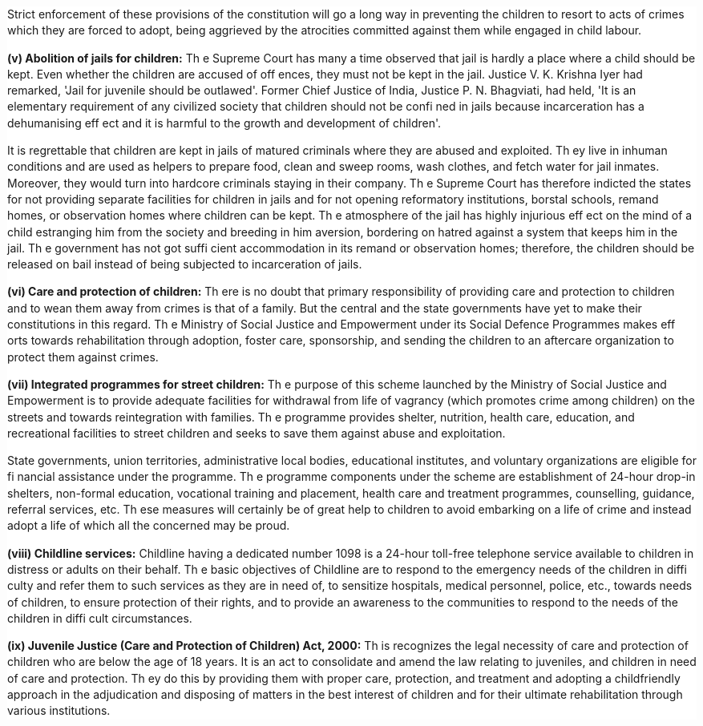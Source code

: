  Strict enforcement of these provisions of the constitution will go a long way in preventing the children to resort to acts of crimes which they are forced to adopt, being aggrieved by the atrocities committed against them while engaged in child labour.

**(v) Abolition of jails for children:** Th e Supreme Court has many a time observed that jail is hardly a place where a child should be kept. Even whether the children are accused of off ences, they must not be kept in the jail. Justice V. K. Krishna Iyer had remarked, 'Jail for juvenile should be outlawed'. Former Chief Justice of India, Justice P. N. Bhagviati, had held, 'It is an elementary requirement of any civilized society that children should not be confi ned in jails because incarceration has a dehumanising eff ect and it is harmful to the growth and development of children'.

 It is regrettable that children are kept in jails of matured criminals where they are abused and exploited. Th ey live in inhuman conditions and are used as helpers to prepare food, clean and sweep rooms, wash clothes, and fetch water for jail inmates. Moreover, they would turn into hardcore criminals staying in their company. Th e Supreme Court has therefore indicted the states for not providing separate facilities for children in jails and for not opening reformatory institutions, borstal schools, remand homes, or observation homes where children can be kept. Th e atmosphere of the jail has highly injurious eff ect on the mind of a child estranging him from the society and breeding in him aversion, bordering on hatred against a system that keeps him in the jail. Th e government has not got suffi cient accommodation in its remand or observation homes; therefore, the children should be released on bail instead of being subjected to incarceration of jails.

**(vi) Care and protection of children:** Th ere is no doubt that primary responsibility of providing care and protection to children and to wean them away from crimes is that of a family. But the central and the state governments have yet to make their constitutions in this regard. Th e Ministry of Social Justice and Empowerment under its Social Defence Programmes makes eff orts towards rehabilitation through adoption, foster care, sponsorship, and sending the children to an aftercare organization to protect them against crimes.

**(vii) Integrated programmes for street children:** Th e purpose of this scheme launched by the Ministry of Social Justice and Empowerment is to provide adequate facilities for withdrawal from life of vagrancy (which promotes crime among children) on the streets and towards reintegration with families. Th e programme provides shelter, nutrition, health care, education, and recreational facilities to street children and seeks to save them against abuse and exploitation.

 State governments, union territories, administrative local bodies, educational institutes, and voluntary organizations are eligible for fi nancial assistance under the programme. Th e programme components under the scheme are establishment of 24-hour drop-in shelters, non-formal education, vocational training and placement, health care and treatment programmes, counselling, guidance, referral services, etc. Th ese measures will certainly be of great help to children to avoid embarking on a life of crime and instead adopt a life of which all the concerned may be proud.

**(viii) Childline services:** Childline having a dedicated number 1098 is a 24-hour toll-free telephone service available to children in distress or adults on their behalf. Th e basic objectives of Childline are to respond to the emergency needs of the children in diffi culty and refer them to such services as they are in need of, to sensitize hospitals, medical personnel, police, etc., towards needs of children, to ensure protection of their rights, and to provide an awareness to the communities to respond to the needs of the children in diffi cult circumstances.

**(ix) Juvenile Justice (Care and Protection of Children) Act, 2000:** Th is recognizes the legal necessity of care and protection of children who are below the age of 18 years. It is an act to consolidate and amend the law relating to juveniles, and children in need of care and protection. Th ey do this by providing them with proper care, protection, and treatment and adopting a childfriendly approach in the adjudication and disposing of matters in the best interest of children and for their ultimate rehabilitation through various institutions.
